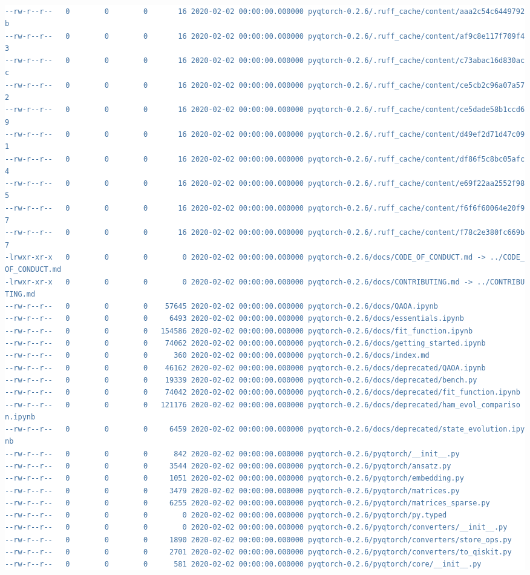```diff
--rw-r--r--   0        0        0       16 2020-02-02 00:00:00.000000 pyqtorch-0.2.6/.ruff_cache/content/aaa2c54c6449792b
--rw-r--r--   0        0        0       16 2020-02-02 00:00:00.000000 pyqtorch-0.2.6/.ruff_cache/content/af9c8e117f709f43
--rw-r--r--   0        0        0       16 2020-02-02 00:00:00.000000 pyqtorch-0.2.6/.ruff_cache/content/c73abac16d830acc
--rw-r--r--   0        0        0       16 2020-02-02 00:00:00.000000 pyqtorch-0.2.6/.ruff_cache/content/ce5cb2c96a07a572
--rw-r--r--   0        0        0       16 2020-02-02 00:00:00.000000 pyqtorch-0.2.6/.ruff_cache/content/ce5dade58b1ccd69
--rw-r--r--   0        0        0       16 2020-02-02 00:00:00.000000 pyqtorch-0.2.6/.ruff_cache/content/d49ef2d71d47c091
--rw-r--r--   0        0        0       16 2020-02-02 00:00:00.000000 pyqtorch-0.2.6/.ruff_cache/content/df86f5c8bc05afc4
--rw-r--r--   0        0        0       16 2020-02-02 00:00:00.000000 pyqtorch-0.2.6/.ruff_cache/content/e69f22aa2552f985
--rw-r--r--   0        0        0       16 2020-02-02 00:00:00.000000 pyqtorch-0.2.6/.ruff_cache/content/f6f6f60064e20f97
--rw-r--r--   0        0        0       16 2020-02-02 00:00:00.000000 pyqtorch-0.2.6/.ruff_cache/content/f78c2e380fc669b7
-lrwxr-xr-x   0        0        0        0 2020-02-02 00:00:00.000000 pyqtorch-0.2.6/docs/CODE_OF_CONDUCT.md -> ../CODE_OF_CONDUCT.md
-lrwxr-xr-x   0        0        0        0 2020-02-02 00:00:00.000000 pyqtorch-0.2.6/docs/CONTRIBUTING.md -> ../CONTRIBUTING.md
--rw-r--r--   0        0        0    57645 2020-02-02 00:00:00.000000 pyqtorch-0.2.6/docs/QAOA.ipynb
--rw-r--r--   0        0        0     6493 2020-02-02 00:00:00.000000 pyqtorch-0.2.6/docs/essentials.ipynb
--rw-r--r--   0        0        0   154586 2020-02-02 00:00:00.000000 pyqtorch-0.2.6/docs/fit_function.ipynb
--rw-r--r--   0        0        0    74062 2020-02-02 00:00:00.000000 pyqtorch-0.2.6/docs/getting_started.ipynb
--rw-r--r--   0        0        0      360 2020-02-02 00:00:00.000000 pyqtorch-0.2.6/docs/index.md
--rw-r--r--   0        0        0    46162 2020-02-02 00:00:00.000000 pyqtorch-0.2.6/docs/deprecated/QAOA.ipynb
--rw-r--r--   0        0        0    19339 2020-02-02 00:00:00.000000 pyqtorch-0.2.6/docs/deprecated/bench.py
--rw-r--r--   0        0        0    74042 2020-02-02 00:00:00.000000 pyqtorch-0.2.6/docs/deprecated/fit_function.ipynb
--rw-r--r--   0        0        0   121176 2020-02-02 00:00:00.000000 pyqtorch-0.2.6/docs/deprecated/ham_evol_comparison.ipynb
--rw-r--r--   0        0        0     6459 2020-02-02 00:00:00.000000 pyqtorch-0.2.6/docs/deprecated/state_evolution.ipynb
--rw-r--r--   0        0        0      842 2020-02-02 00:00:00.000000 pyqtorch-0.2.6/pyqtorch/__init__.py
--rw-r--r--   0        0        0     3544 2020-02-02 00:00:00.000000 pyqtorch-0.2.6/pyqtorch/ansatz.py
--rw-r--r--   0        0        0     1051 2020-02-02 00:00:00.000000 pyqtorch-0.2.6/pyqtorch/embedding.py
--rw-r--r--   0        0        0     3479 2020-02-02 00:00:00.000000 pyqtorch-0.2.6/pyqtorch/matrices.py
--rw-r--r--   0        0        0     6255 2020-02-02 00:00:00.000000 pyqtorch-0.2.6/pyqtorch/matrices_sparse.py
--rw-r--r--   0        0        0        0 2020-02-02 00:00:00.000000 pyqtorch-0.2.6/pyqtorch/py.typed
--rw-r--r--   0        0        0        0 2020-02-02 00:00:00.000000 pyqtorch-0.2.6/pyqtorch/converters/__init__.py
--rw-r--r--   0        0        0     1890 2020-02-02 00:00:00.000000 pyqtorch-0.2.6/pyqtorch/converters/store_ops.py
--rw-r--r--   0        0        0     2701 2020-02-02 00:00:00.000000 pyqtorch-0.2.6/pyqtorch/converters/to_qiskit.py
--rw-r--r--   0        0        0      581 2020-02-02 00:00:00.000000 pyqtorch-0.2.6/pyqtorch/core/__init__.py
```